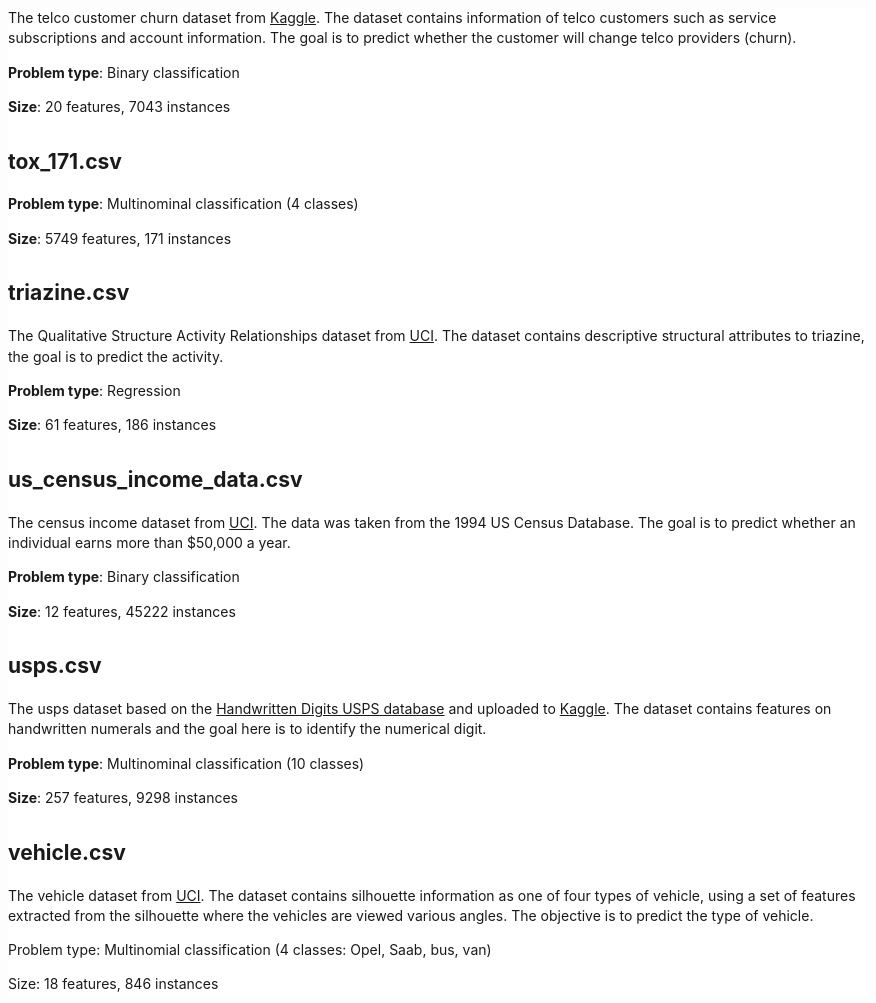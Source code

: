 The telco customer churn dataset from [Kaggle](https://www.kaggle.com/blastchar/telco-customer-churn). The dataset contains information of telco customers such as service subscriptions and account information. The goal is to predict whether the customer will change telco providers (churn).

**Problem type**: Binary classification

**Size**: 20 features, 7043 instances

## tox_171.csv

**Problem type**: Multinominal classification (4 classes)

**Size**: 5749 features, 171 instances

## triazine.csv

The Qualitative Structure Activity Relationships dataset from [UCI](https://archive.ics.uci.edu/ml/datasets/Qualitative+Structure+Activity+Relationships). The dataset contains descriptive structural attributes to triazine, the goal is to predict the activity.

**Problem type**: Regression

**Size**: 61 features, 186 instances

## us_census_income_data.csv

The census income dataset from [UCI](https://archive.ics.uci.edu/ml/datasets/census+income). The data was taken from the 1994 US Census Database. The goal is to predict whether an individual earns more than $50,000 a year.

**Problem type**: Binary classification

**Size**: 12 features, 45222 instances

## usps.csv

The usps dataset based on the [Handwritten Digits USPS database](https://ieeexplore.ieee.org/document/291440/references#references ) and uploaded to [Kaggle](https://www.kaggle.com/bistaumanga/usps-dataset ). The dataset contains features on handwritten numerals and the goal here is to identify the numerical digit.

**Problem type**: Multinominal classification (10 classes)

**Size**: 257 features, 9298 instances

## vehicle.csv 

The vehicle dataset from [UCI](https://archive.ics.uci.edu/ml/datasets/Statlog+%28Vehicle+Silhouettes%29). The dataset contains silhouette information as one of four types of vehicle, using a set of features extracted from the silhouette where the vehicles are viewed various angles. The objective is to predict the type of vehicle.

Problem type: Multinomial classification (4 classes: Opel, Saab, bus, van)

Size: 18 features, 846 instances
